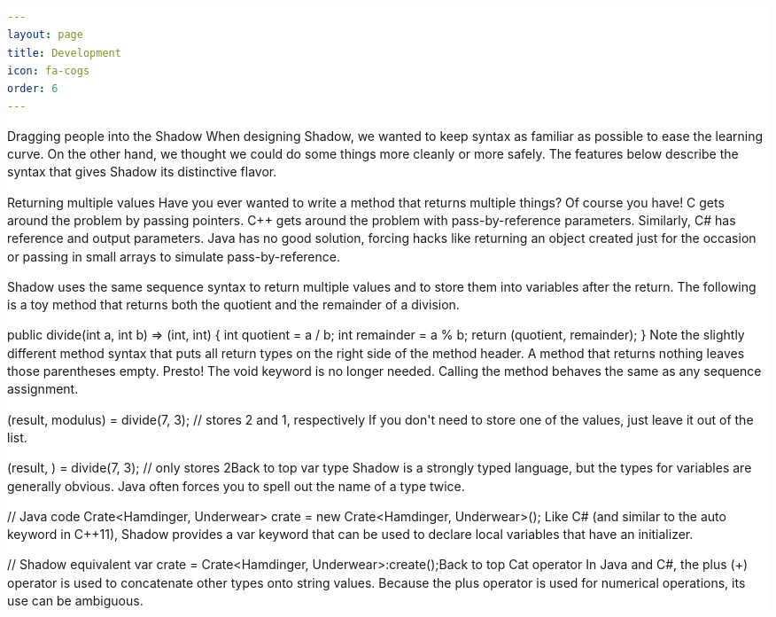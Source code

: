 ```yaml
---
layout: page
title: Development
icon: fa-cogs
order: 6
---
```


Dragging people into the Shadow
When designing Shadow, we wanted to keep syntax as familiar as possible to ease the learning curve. On the other hand, we thought we could do some things more cleanly or more safely. The features below describe the syntax that gives Shadow its distinctive flavor.




Returning multiple values
Have you ever wanted to write a method that returns multiple things? Of course you have! C gets around the problem by passing pointers. C++ gets around the problem with pass-by-reference parameters. Similarly, C# has reference and output parameters. Java has no good solution, forcing hacks like returning an object created just for the occasion or passing in small arrays to simulate pass-by-reference.

Shadow uses the same sequence syntax to return multiple values and to store them into variables after the return. The following is a toy method that returns both the quotient and the remainder of a division.

public divide(int a, int b) => (int, int)
{
	int quotient = a / b;
	int remainder = a % b;
	return (quotient, remainder);
}
Note the slightly different method syntax that puts all return types on the right side of the method header. A method that returns nothing leaves those parentheses empty. Presto! The void keyword is no longer needed. Calling the method behaves the same as any sequence assignment.

(result, modulus) = divide(7, 3); // stores 2 and 1, respectively
If you don't need to store one of the values, just leave it out of the list.

(result, ) = divide(7, 3); // only stores 2Back to top
var type
Shadow is a strongly typed language, but the types for variables are generally obvious. Java often forces you to spell out the name of a type twice.

// Java code
Crate<Hamdinger, Underwear> crate = new Crate<Hamdinger, Underwear>();
Like C# (and similar to the auto keyword in C++11), Shadow provides a var keyword that can be used to declare local variables that have an initializer.

// Shadow equivalent
var crate = Crate<Hamdinger, Underwear>:create();Back to top
Cat operator
In Java and C#, the plus (+) operator is used to concatenate other types onto string values. Because the plus operator is used for numerical operations, its use can be ambiguous.
